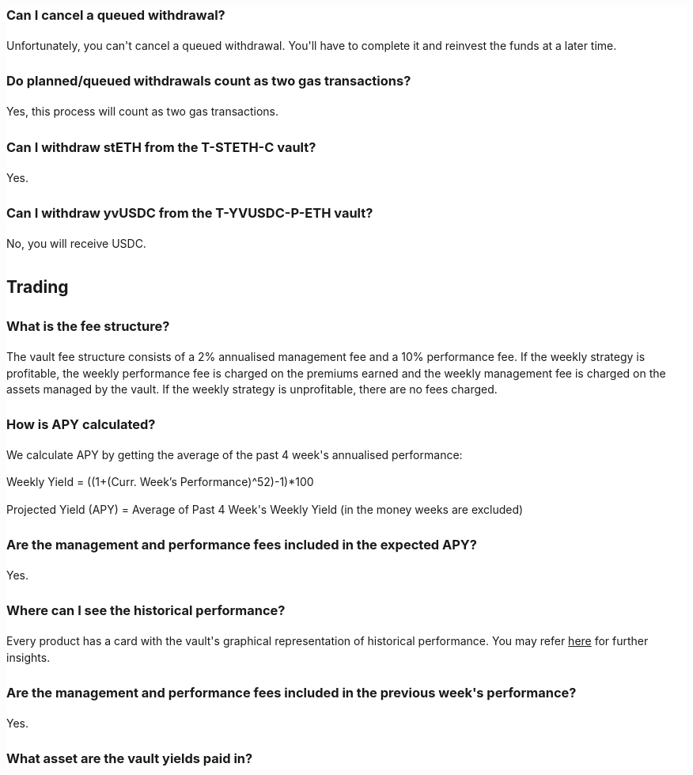 ### Can I cancel a queued withdrawal?

Unfortunately, you can't cancel a queued withdrawal. You'll have to complete it and reinvest the funds at a later time.

### Do planned/queued withdrawals count as two gas transactions?

Yes, this process will count as two gas transactions.

### Can I withdraw stETH from the T-STETH-C vault?

Yes.

### Can I withdraw yvUSDC from the T-YVUSDC-P-ETH vault?

No, you will receive USDC.

## Trading

### What is the fee structure?

The vault fee structure consists of a 2% annualised management fee and a 10% performance fee. If the weekly strategy is profitable, the weekly performance fee is charged on the premiums earned and the weekly management fee is charged on the assets managed by the vault. If the weekly strategy is unprofitable, there are no fees charged.

### How is APY calculated?

We calculate APY by getting the average of the past 4 week's annualised performance:

Weekly Yield = ((1+(Curr. Week’s Performance)^52)-1)\*100&#x20;

Projected Yield (APY) = Average of Past 4 Week's Weekly Yield (in the money weeks are excluded)

### Are the management and performance fees included in the expected APY?

Yes.&#x20;

### Where can I see the historical performance?

Every product has a card with the vault's graphical representation of historical performance. You may refer [here](https://www.tokenterminal.com/terminal/projects/ribbon-finance) for further insights.

### Are the management and performance fees included in the previous week's performance?

Yes.

### What asset are the vault yields paid in?
